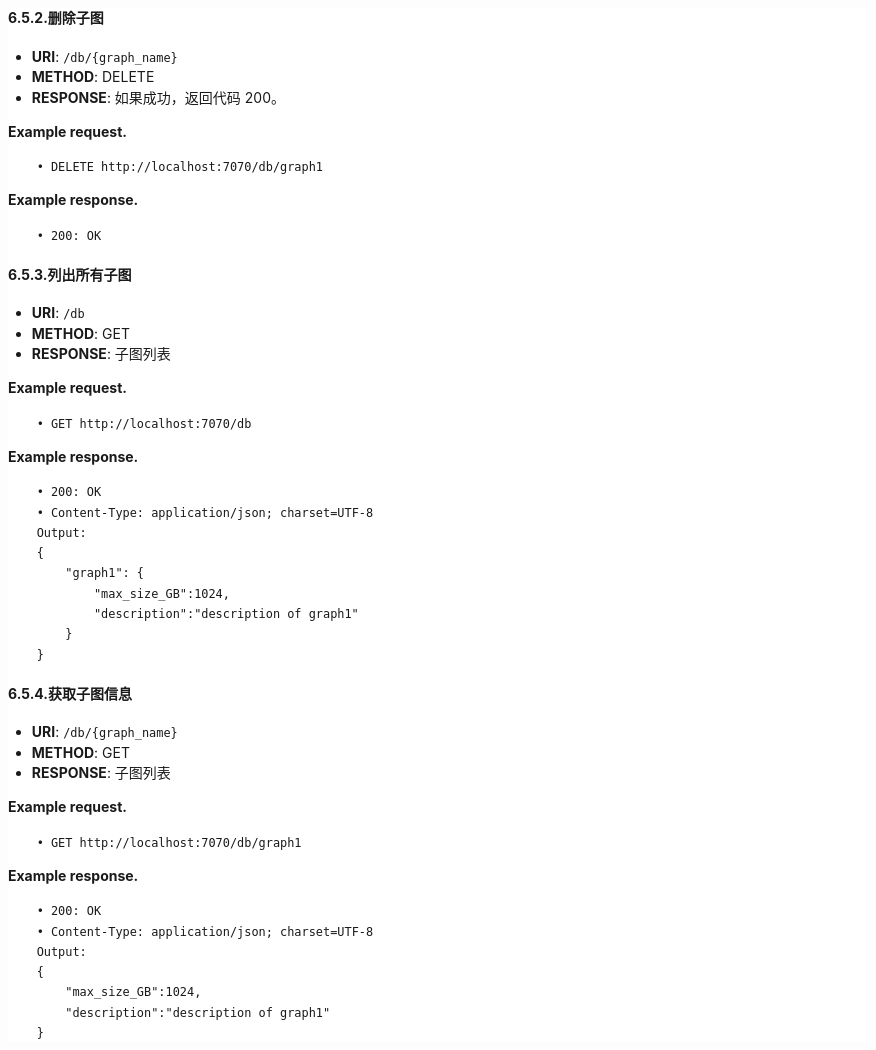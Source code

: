 #### 6.5.2.删除子图

- **URI**: `/db/{graph_name}`
- **METHOD**: DELETE
- **RESPONSE**: 如果成功，返回代码 200。

**Example request.**

```
    • DELETE http://localhost:7070/db/graph1
```

**Example response.**

```
    • 200: OK
```

#### 6.5.3.列出所有子图

- **URI**: `/db`
- **METHOD**: GET
- **RESPONSE**: 子图列表

**Example request.**

```
    • GET http://localhost:7070/db
```

**Example response.**

```
    • 200: OK
    • Content-Type: application/json; charset=UTF-8
    Output:
    {
        "graph1": {
            "max_size_GB":1024,
            "description":"description of graph1"
        }
    }
```

#### 6.5.4.获取子图信息

- **URI**: `/db/{graph_name}`
- **METHOD**: GET
- **RESPONSE**: 子图列表

**Example request.**

```
    • GET http://localhost:7070/db/graph1
```

**Example response.**

```
    • 200: OK
    • Content-Type: application/json; charset=UTF-8
    Output:
    {
        "max_size_GB":1024,
        "description":"description of graph1"
    }
```
